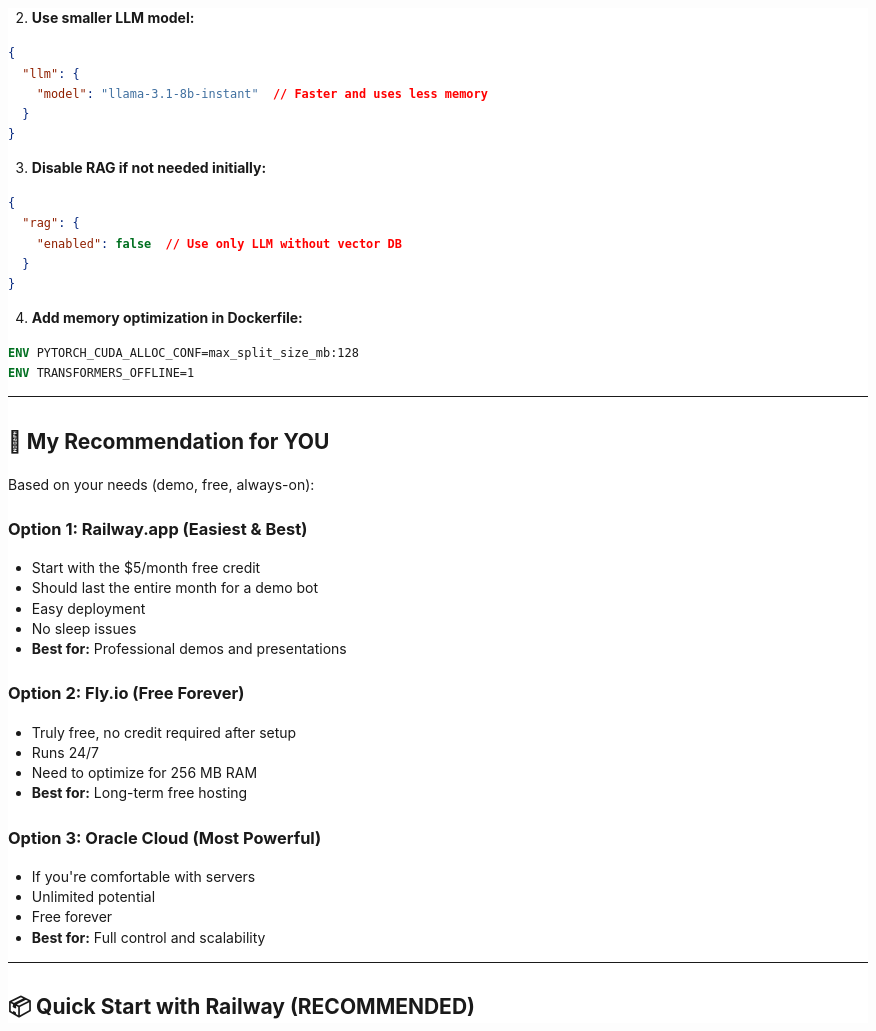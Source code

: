 2. **Use smaller LLM model:**
```json
{
  "llm": {
    "model": "llama-3.1-8b-instant"  // Faster and uses less memory
  }
}
```

3. **Disable RAG if not needed initially:**
```json
{
  "rag": {
    "enabled": false  // Use only LLM without vector DB
  }
}
```

4. **Add memory optimization in Dockerfile:**
```dockerfile
ENV PYTORCH_CUDA_ALLOC_CONF=max_split_size_mb:128
ENV TRANSFORMERS_OFFLINE=1
```

---

## 🎯 My Recommendation for YOU

Based on your needs (demo, free, always-on):

### **Option 1: Railway.app** (Easiest & Best)
- Start with the $5/month free credit
- Should last the entire month for a demo bot
- Easy deployment
- No sleep issues
- **Best for:** Professional demos and presentations

### **Option 2: Fly.io** (Free Forever)
- Truly free, no credit required after setup
- Runs 24/7
- Need to optimize for 256 MB RAM
- **Best for:** Long-term free hosting

### **Option 3: Oracle Cloud** (Most Powerful)
- If you're comfortable with servers
- Unlimited potential
- Free forever
- **Best for:** Full control and scalability

---

## 📦 Quick Start with Railway (RECOMMENDED)
